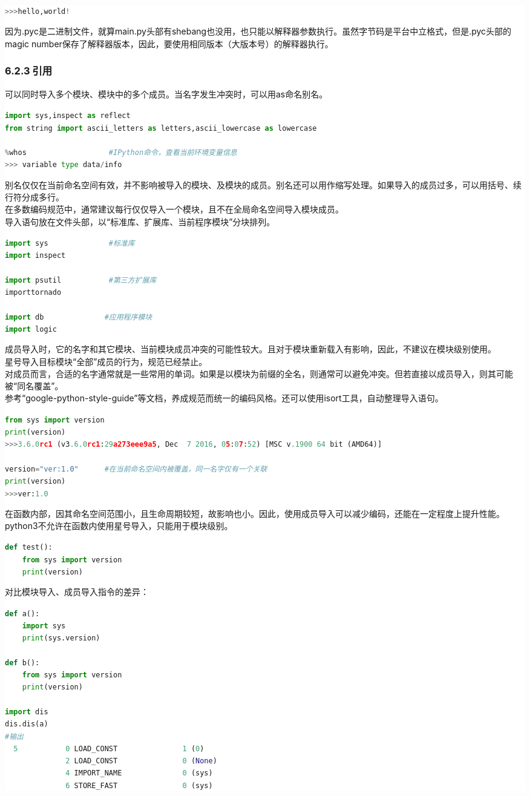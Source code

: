 ```python
>>>hello,world!
```    
因为.pyc是二进制文件，就算main.py头部有shebang也没用，也只能以解释器参数执行。虽然字节码是平台中立格式，但是.pyc头部的magic number保存了解释器版本，因此，要使用相同版本（大版本号）的解释器执行。  

### 6.2.3 引用  
可以同时导入多个模块、模块中的多个成员。当名字发生冲突时，可以用as命名别名。  
```python  
import sys,inspect as reflect
from string import ascii_letters as letters,ascii_lowercase as lowercase
  
%whos                   #IPython命令，查看当前环境变量信息
>>> variable type data/info
```    
别名仅仅在当前命名空间有效，并不影响被导入的模块、及模块的成员。别名还可以用作缩写处理。如果导入的成员过多，可以用括号、续行符分成多行。  
在多数编码规范中，通常建议每行仅仅导入一个模块，且不在全局命名空间导入模块成员。  
导入语句放在文件头部，以“标准库、扩展库、当前程序模块”分块排列。  
```python  
import sys              #标准库
import inspect
  
import psutil           #第三方扩展库
importtornado

import db              #应用程序模块
import logic
```   
成员导入时，它的名字和其它模块、当前模块成员冲突的可能性较大。且对于模块重新载入有影响，因此，不建议在模块级别使用。  
星号导入目标模块“全部”成员的行为，规范已经禁止。  
对成员而言，合适的名字通常就是一些常用的单词。如果是以模块为前缀的全名，则通常可以避免冲突。但若直接以成员导入，则其可能被“同名覆盖”。  
参考“google-python-style-guide”等文档，养成规范而统一的编码风格。还可以使用isort工具，自动整理导入语句。  
```python  
from sys import version
print(version)
>>>3.6.0rc1 (v3.6.0rc1:29a273eee9a5, Dec  7 2016, 05:07:52) [MSC v.1900 64 bit (AMD64)]  

version="ver:1.0"      #在当前命名空间内被覆盖，同一名字仅有一个关联
print(version)
>>>ver:1.0
```    
在函数内部，因其命名空间范围小，且生命周期较短，故影响也小。因此，使用成员导入可以减少编码，还能在一定程度上提升性能。  
python3不允许在函数内使用星号导入，只能用于模块级别。  
```python  
def test():
    from sys import version
    print(version)
```   
对比模块导入、成员导入指令的差异：  
```python  
def a():
    import sys
    print(sys.version)  
    
def b():
    from sys import version
    print(version)  
    
import dis
dis.dis(a)  
#输出
  5           0 LOAD_CONST               1 (0)
              2 LOAD_CONST               0 (None)
              4 IMPORT_NAME              0 (sys)
              6 STORE_FAST               0 (sys)
```